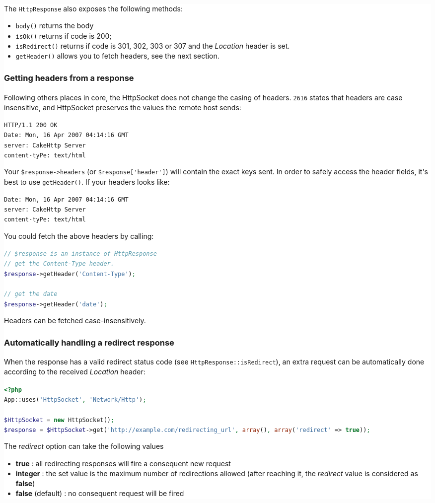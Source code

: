 The `HttpResponse` also exposes the following methods:

- `body()` returns the body
- `isOk()` returns if code is 200;
- `isRedirect()` returns if code is 301, 302, 303 or 307 and the *Location* header is set.
- `getHeader()` allows you to fetch headers, see the next section.

### Getting headers from a response

Following others places in core, the HttpSocket does not change the casing of
headers. `2616` states that headers are case insensitive, and HttpSocket
preserves the values the remote host sends:

    HTTP/1.1 200 OK
    Date: Mon, 16 Apr 2007 04:14:16 GMT
    server: CakeHttp Server
    content-tyPe: text/html

Your `$response->headers` (or `$response['header']`) will contain the exact
keys sent. In order to safely access the header fields, it's best to use
`getHeader()`. If your headers looks like:

    Date: Mon, 16 Apr 2007 04:14:16 GMT
    server: CakeHttp Server
    content-tyPe: text/html

You could fetch the above headers by calling:

``` php
// $response is an instance of HttpResponse
// get the Content-Type header.
$response->getHeader('Content-Type');

// get the date
$response->getHeader('date');
```

Headers can be fetched case-insensitively.

### Automatically handling a redirect response

When the response has a valid redirect status code (see `HttpResponse::isRedirect`),
an extra request can be automatically done according to the received *Location* header:

``` php
<?php
App::uses('HttpSocket', 'Network/Http');

$HttpSocket = new HttpSocket();
$response = $HttpSocket->get('http://example.com/redirecting_url', array(), array('redirect' => true));
```

The *redirect* option can take the following values

- **true** : all redirecting responses will fire a consequent new request
- **integer** : the set value is the maximum number of redirections allowed (after reaching it, the *redirect* value is considered as **false**)
- **false** (default) : no consequent request will be fired
